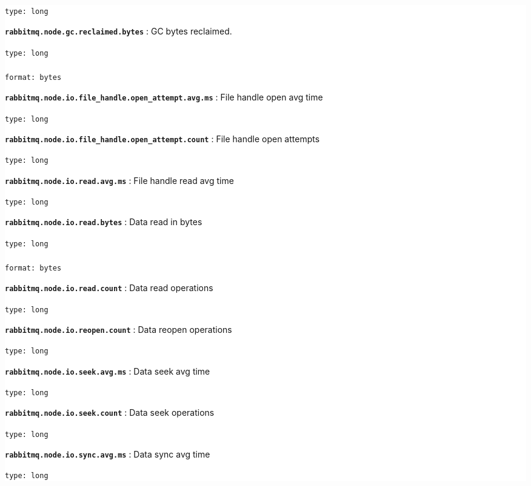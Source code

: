     type: long


**`rabbitmq.node.gc.reclaimed.bytes`**
:   GC bytes reclaimed.

    type: long

    format: bytes


**`rabbitmq.node.io.file_handle.open_attempt.avg.ms`**
:   File handle open avg time

    type: long


**`rabbitmq.node.io.file_handle.open_attempt.count`**
:   File handle open attempts

    type: long


**`rabbitmq.node.io.read.avg.ms`**
:   File handle read avg time

    type: long


**`rabbitmq.node.io.read.bytes`**
:   Data read in bytes

    type: long

    format: bytes


**`rabbitmq.node.io.read.count`**
:   Data read operations

    type: long


**`rabbitmq.node.io.reopen.count`**
:   Data reopen operations

    type: long


**`rabbitmq.node.io.seek.avg.ms`**
:   Data seek avg time

    type: long


**`rabbitmq.node.io.seek.count`**
:   Data seek operations

    type: long


**`rabbitmq.node.io.sync.avg.ms`**
:   Data sync avg time

    type: long
